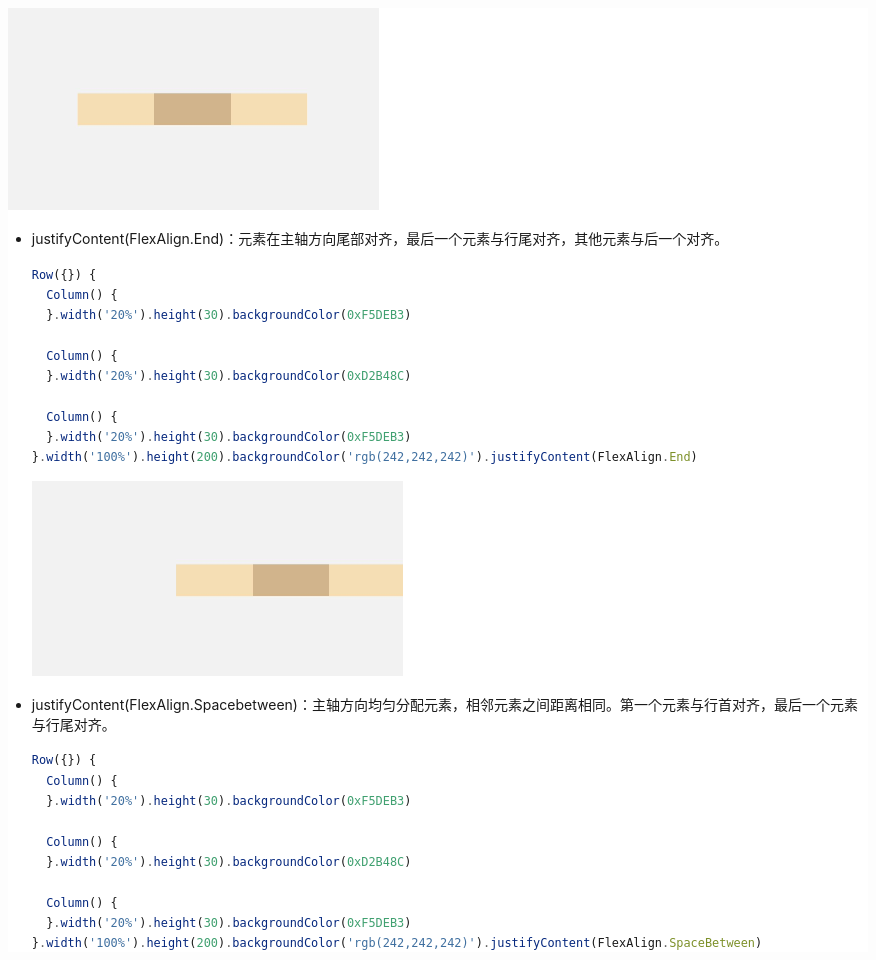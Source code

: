   ![zh-cn_image_0000001511900516](figures/zh-cn_image_0000001511900516.png)

- justifyContent(FlexAlign.End)：元素在主轴方向尾部对齐，最后一个元素与行尾对齐，其他元素与后一个对齐。

  ```ts
  Row({}) {
    Column() {
    }.width('20%').height(30).backgroundColor(0xF5DEB3)

    Column() {
    }.width('20%').height(30).backgroundColor(0xD2B48C)

    Column() {
    }.width('20%').height(30).backgroundColor(0xF5DEB3)
  }.width('100%').height(200).backgroundColor('rgb(242,242,242)').justifyContent(FlexAlign.End)
  ```

  ![zh-cn_image_0000001562940601](figures/zh-cn_image_0000001562940601.png)

- justifyContent(FlexAlign.Spacebetween)：主轴方向均匀分配元素，相邻元素之间距离相同。第一个元素与行首对齐，最后一个元素与行尾对齐。

  ```ts
  Row({}) {
    Column() {
    }.width('20%').height(30).backgroundColor(0xF5DEB3)

    Column() {
    }.width('20%').height(30).backgroundColor(0xD2B48C)

    Column() {
    }.width('20%').height(30).backgroundColor(0xF5DEB3)
  }.width('100%').height(200).backgroundColor('rgb(242,242,242)').justifyContent(FlexAlign.SpaceBetween)
  ```
